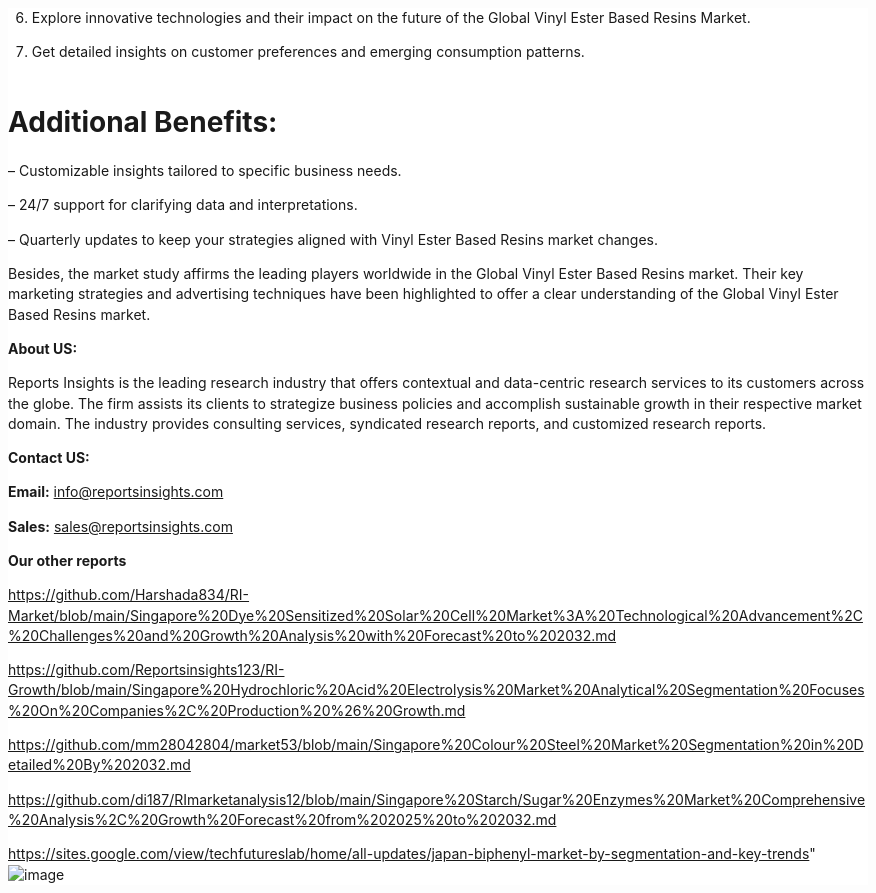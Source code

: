 6. Explore innovative technologies and their impact on the future of the Global Vinyl Ester Based Resins Market.

7. Get detailed insights on customer preferences and emerging consumption patterns.

# <strong>Additional Benefits:</strong>

– Customizable insights tailored to specific business needs.

– 24/7 support for clarifying data and interpretations.

– Quarterly updates to keep your strategies aligned with Vinyl Ester Based Resins market changes.

Besides, the market study affirms the leading players worldwide in the Global Vinyl Ester Based Resins market. Their key marketing strategies and advertising techniques have been highlighted to offer a clear understanding of the Global Vinyl Ester Based Resins market.

<strong><strong>About US</strong>:</strong>

Reports Insights is the leading research industry that offers contextual and data-centric research services to its customers across the globe. The firm assists its clients to strategize business policies and accomplish sustainable growth in their respective market domain. The industry provides consulting services, syndicated research reports, and customized research reports.

<strong>Contact US:</strong>

<p class=><b>Email:</b> <a href=mailto:info@reportsinsights.com>info@reportsinsights.com</a></p>
<p class=><b>Sales:</b> <a href=mailto:sales@reportsinsights.com>sales@reportsinsights.com</a></p>

<strong>Our other reports</strong>

<a href=https://github.com/Harshada834/RI-Market/blob/main/Singapore%20Dye%20Sensitized%20Solar%20Cell%20Market%3A%20Technological%20Advancement%2C%20Challenges%20and%20Growth%20Analysis%20with%20Forecast%20to%202032.md>https://github.com/Harshada834/RI-Market/blob/main/Singapore%20Dye%20Sensitized%20Solar%20Cell%20Market%3A%20Technological%20Advancement%2C%20Challenges%20and%20Growth%20Analysis%20with%20Forecast%20to%202032.md</a>

<a href=https://github.com/Reportsinsights123/RI-Growth/blob/main/Singapore%20Hydrochloric%20Acid%20Electrolysis%20Market%20Analytical%20Segmentation%20Focuses%20On%20Companies%2C%20Production%20%26%20Growth.md>https://github.com/Reportsinsights123/RI-Growth/blob/main/Singapore%20Hydrochloric%20Acid%20Electrolysis%20Market%20Analytical%20Segmentation%20Focuses%20On%20Companies%2C%20Production%20%26%20Growth.md</a>

<a href=https://github.com/mm28042804/market53/blob/main/Singapore%20Colour%20Steel%20Market%20Segmentation%20in%20Detailed%20By%202032.md>https://github.com/mm28042804/market53/blob/main/Singapore%20Colour%20Steel%20Market%20Segmentation%20in%20Detailed%20By%202032.md</a>

<a href=https://github.com/di187/RImarketanalysis12/blob/main/Singapore%20Starch/Sugar%20Enzymes%20Market%20Comprehensive%20Analysis%2C%20Growth%20Forecast%20from%202025%20to%202032.md>https://github.com/di187/RImarketanalysis12/blob/main/Singapore%20Starch/Sugar%20Enzymes%20Market%20Comprehensive%20Analysis%2C%20Growth%20Forecast%20from%202025%20to%202032.md</a>

<a href=https://sites.google.com/view/techfutureslab/home/all-updates/japan-biphenyl-market-by-segmentation-and-key-trends>https://sites.google.com/view/techfutureslab/home/all-updates/japan-biphenyl-market-by-segmentation-and-key-trends</a>"
![image](https://github.com/user-attachments/assets/d0d5479c-0189-43d1-a5fd-2f83da47c8ea)
